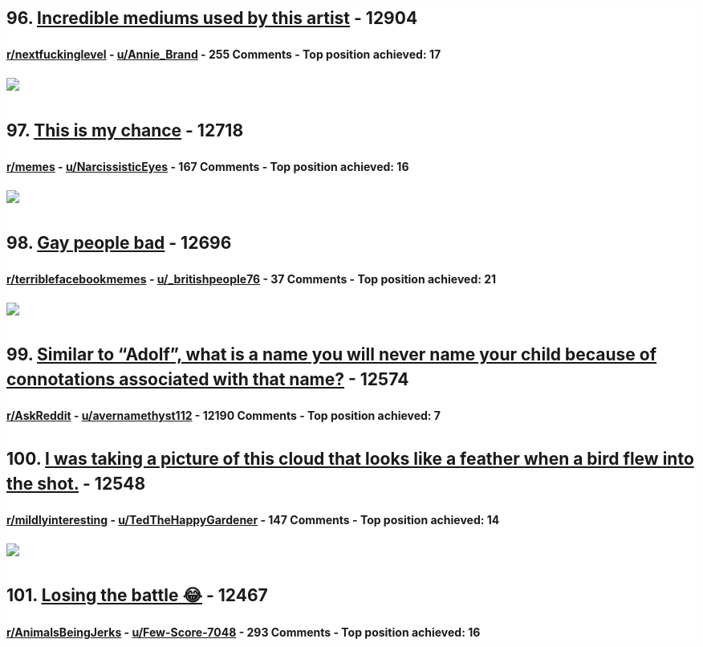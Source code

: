 ## 96. [Incredible mediums used by this artist](http://reddit.com/r/nextfuckinglevel/comments/10u48pz/incredible_mediums_used_by_this_artist/) - 12904
#### [r/nextfuckinglevel](http://reddit.com/r/nextfuckinglevel) - [u/Annie_Brand](http://reddit.com/u/Annie_Brand) - 255 Comments - Top position achieved: 17

<a href="https://v.redd.it/wsvo4efykcga1"><img src="https://b.thumbs.redditmedia.com/fd193il33iPtefPd-GefYzO-RO7uXVJrVfi6uCdpUHc.jpg"></img></a>

## 97. [This is my chance](http://reddit.com/r/memes/comments/10u9jrn/this_is_my_chance/) - 12718
#### [r/memes](http://reddit.com/r/memes) - [u/NarcissisticEyes](http://reddit.com/u/NarcissisticEyes) - 167 Comments - Top position achieved: 16

<a href="https://i.redd.it/cm42z0n92ega1.gif"><img src="https://a.thumbs.redditmedia.com/REtrfKUslMLARaNuAJpHGKnByxZ8DehYK40-uKG7IZ8.jpg"></img></a>

## 98. [Gay people bad](http://reddit.com/r/terriblefacebookmemes/comments/10ued0v/gay_people_bad/) - 12696
#### [r/terriblefacebookmemes](http://reddit.com/r/terriblefacebookmemes) - [u/_britishpeople76](http://reddit.com/u/_britishpeople76) - 37 Comments - Top position achieved: 21

<a href="https://i.redd.it/k1vwg72rdfga1.jpg"><img src="https://b.thumbs.redditmedia.com/wOfVvbHAxAgSoyy7RNtoKpmV0A8Uq_yg0hpjIvz2y_Y.jpg"></img></a>

## 99. [Similar to “Adolf”, what is a name you will never name your child because of connotations associated with that name?](http://reddit.com/r/AskReddit/comments/10udeyn/similar_to_adolf_what_is_a_name_you_will_never/) - 12574
#### [r/AskReddit](http://reddit.com/r/AskReddit) - [u/avernamethyst112](http://reddit.com/u/avernamethyst112) - 12190 Comments - Top position achieved: 7

## 100. [I was taking a picture of this cloud that looks like a feather when a bird flew into the shot.](http://reddit.com/r/mildlyinteresting/comments/10udq4x/i_was_taking_a_picture_of_this_cloud_that_looks/) - 12548
#### [r/mildlyinteresting](http://reddit.com/r/mildlyinteresting) - [u/TedTheHappyGardener](http://reddit.com/u/TedTheHappyGardener) - 147 Comments - Top position achieved: 14

<a href="https://i.redd.it/86q1bpwp8fga1.jpg"><img src="https://b.thumbs.redditmedia.com/8u_4hmFbSbi06YKSAWntmkjkXiJSIZvM46S15YK2S5o.jpg"></img></a>

## 101. [Losing the battle 😂](http://reddit.com/r/AnimalsBeingJerks/comments/10uiu5x/losing_the_battle/) - 12467
#### [r/AnimalsBeingJerks](http://reddit.com/r/AnimalsBeingJerks) - [u/Few-Score-7048](http://reddit.com/u/Few-Score-7048) - 293 Comments - Top position achieved: 16
